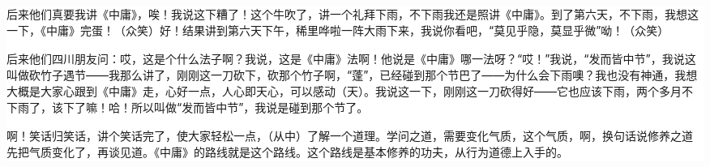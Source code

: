 后来他们真要我讲《中庸》，唉！我说这下糟了！这个牛吹了，讲一个礼拜下雨，不下雨我还是照讲《中庸》。到了第六天，不下雨，我想这一下，《中庸》完蛋！（众笑）好！结果讲到第六天下午，稀里哗啦一阵大雨下来，我说你看吧，“莫见乎隐，莫显乎微”呦！（众笑）

后来他们四川朋友问：哎，这是个什么法子啊？我说，这是《中庸》法啊！他说是《中庸》哪一法呀？“哎！”我说，“发而皆中节”，我说这叫做砍竹子遇节——我那么讲了，刚刚这一刀砍下，砍那个竹子啊，“蓬”，已经碰到那个节巴了——为什么会下雨噢？我也没有神通，我想大概是大家心跟到《中庸》走，心好一点，人心即天心，可以感动（天）。我说这一下，刚刚这一刀砍得好——它也应该下雨，两个多月不下雨了，该下了嘛！哈！所以叫做“发而皆中节”，我说是碰到那个节了。

啊！笑话归笑话，讲个笑话完了，使大家轻松一点，（从中）了解一个道理。学问之道，需要变化气质，这个气质，啊，换句话说修养之道先把气质变化了，再谈见道。《中庸》的路线就是这个路线。这个路线是基本修养的功夫，从行为道德上入手的。

